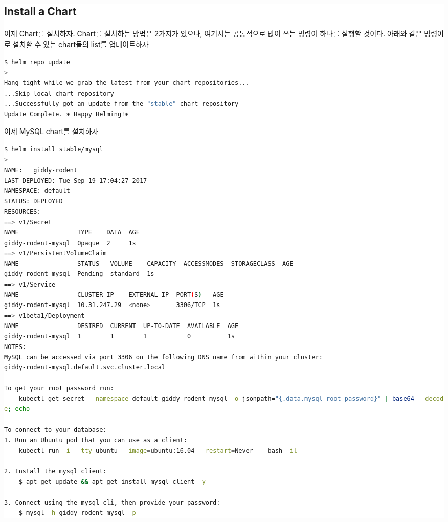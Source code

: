 ## Install a Chart

이제 Chart를 설치하자. Chart를 설치하는 방법은 2가지가 있으나, 여기서는 공통적으로 많이 쓰는 명령어 하나를 실행할 것이다. 아래와 같은 명령어로 설치할 수 있는 chart들의 list를 업데이트하자

```bash
$ helm repo update
>
Hang tight while we grab the latest from your chart repositories...
...Skip local chart repository
...Successfully got an update from the "stable" chart repository
Update Complete. ⎈ Happy Helming!⎈
```



이제 MySQL chart를 설치하자

```bash
$ helm install stable/mysql
>
NAME:   giddy-rodent
LAST DEPLOYED: Tue Sep 19 17:04:27 2017
NAMESPACE: default
STATUS: DEPLOYED
RESOURCES:
==> v1/Secret
NAME                TYPE    DATA  AGE
giddy-rodent-mysql  Opaque  2     1s
==> v1/PersistentVolumeClaim
NAME                STATUS   VOLUME    CAPACITY  ACCESSMODES  STORAGECLASS  AGE
giddy-rodent-mysql  Pending  standard  1s
==> v1/Service
NAME                CLUSTER-IP    EXTERNAL-IP  PORT(S)   AGE
giddy-rodent-mysql  10.31.247.29  <none>       3306/TCP  1s
==> v1beta1/Deployment
NAME                DESIRED  CURRENT  UP-TO-DATE  AVAILABLE  AGE
giddy-rodent-mysql  1        1        1           0          1s
NOTES:
MySQL can be accessed via port 3306 on the following DNS name from within your cluster:
giddy-rodent-mysql.default.svc.cluster.local

To get your root password run:
    kubectl get secret --namespace default giddy-rodent-mysql -o jsonpath="{.data.mysql-root-password}" | base64 --decode; echo

To connect to your database:
1. Run an Ubuntu pod that you can use as a client:
    kubectl run -i --tty ubuntu --image=ubuntu:16.04 --restart=Never -- bash -il

2. Install the mysql client:
    $ apt-get update && apt-get install mysql-client -y

3. Connect using the mysql cli, then provide your password:
    $ mysql -h giddy-rodent-mysql -p
```
